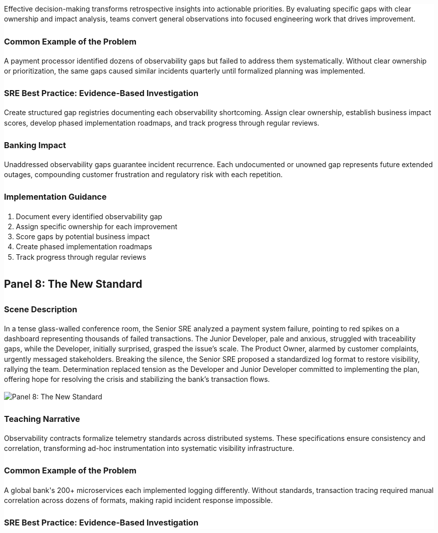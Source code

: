Effective decision-making transforms retrospective insights into actionable priorities. By evaluating specific gaps with clear ownership and impact analysis, teams convert general observations into focused engineering work that drives improvement.
### Common Example of the Problem

A payment processor identified dozens of observability gaps but failed to address them systematically. Without clear ownership or prioritization, the same gaps caused similar incidents quarterly until formalized planning was implemented.
### SRE Best Practice: Evidence-Based Investigation

Create structured gap registries documenting each observability shortcoming. Assign clear ownership, establish business impact scores, develop phased implementation roadmaps, and track progress through regular reviews.
### Banking Impact

Unaddressed observability gaps guarantee incident recurrence. Each undocumented or unowned gap represents future extended outages, compounding customer frustration and regulatory risk with each repetition.
### Implementation Guidance

1. Document every identified observability gap
2. Assign specific ownership for each improvement
3. Score gaps by potential business impact
4. Create phased implementation roadmaps
5. Track progress through regular reviews
## Panel 8: The New Standard
### Scene Description

In a tense glass-walled conference room, the Senior SRE analyzed a payment system failure, pointing to red spikes on a dashboard representing thousands of failed transactions. The Junior Developer, pale and anxious, struggled with traceability gaps, while the Developer, initially surprised, grasped the issue’s scale. The Product Owner, alarmed by customer complaints, urgently messaged stakeholders. Breaking the silence, the Senior SRE proposed a standardized log format to restore visibility, rallying the team. Determination replaced tension as the Developer and Junior Developer committed to implementing the plan, offering hope for resolving the crisis and stabilizing the bank’s transaction flows.

![Panel 8: The New Standard](comics\chapter_08-section_001_chapter_08-panel-8-page.gif)
### Teaching Narrative

Observability contracts formalize telemetry standards across distributed systems. These specifications ensure consistency and correlation, transforming ad-hoc instrumentation into systematic visibility infrastructure.
### Common Example of the Problem

A global bank's 200+ microservices each implemented logging differently. Without standards, transaction tracing required manual correlation across dozens of formats, making rapid incident response impossible.
### SRE Best Practice: Evidence-Based Investigation
